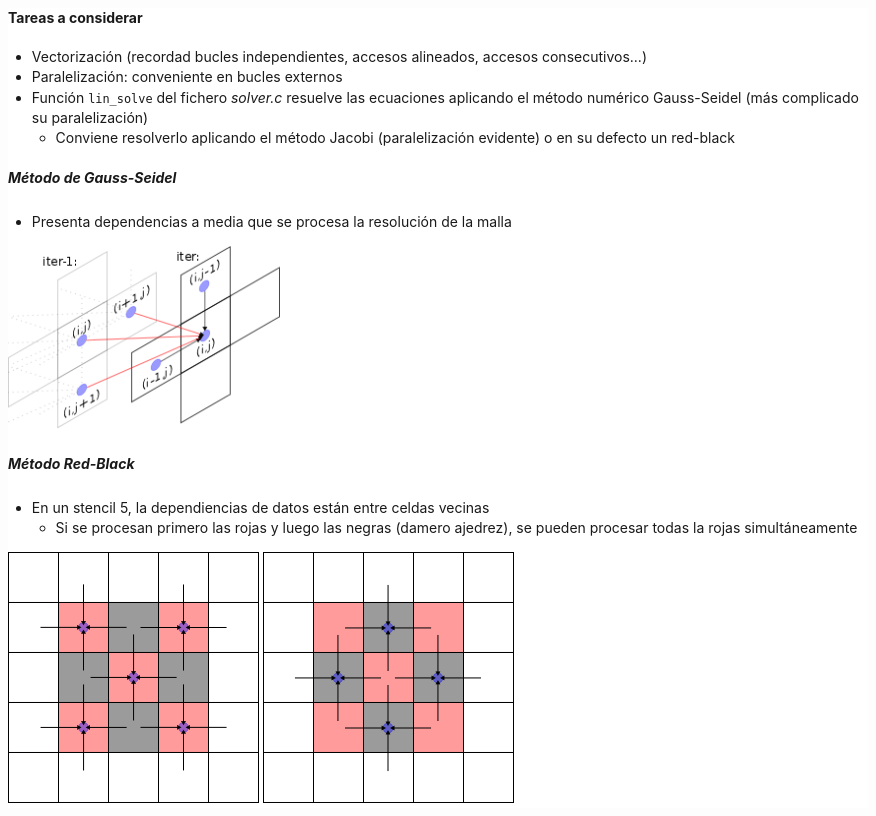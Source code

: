 
#### Tareas a considerar
* Vectorización (recordad bucles independientes, accesos alineados, accesos consecutivos...)
* Paralelización: conveniente en bucles externos
* Función ```lin_solve``` del fichero *solver.c* resuelve las ecuaciones aplicando el método numérico Gauss-Seidel
(más complicado su paralelización)
    * Conviene resolverlo aplicando el método Jacobi (paralelización evidente) o en su defecto un red-black

##### Método de Gauss-Seidel
* Presenta dependencias a media que se procesa la resolución de la malla

![imagen](figures/gs_deps.png)

##### Método Red-Black
* En un stencil 5, la dependiencias de datos están entre celdas vecinas
    * Si se procesan primero las rojas y luego las negras (damero ajedrez), se pueden procesar todas la rojas simultáneamente

![imagen](figures/rb_gs_red_deps.png)
![imagen](figures/rb_gs_black_deps.png)

